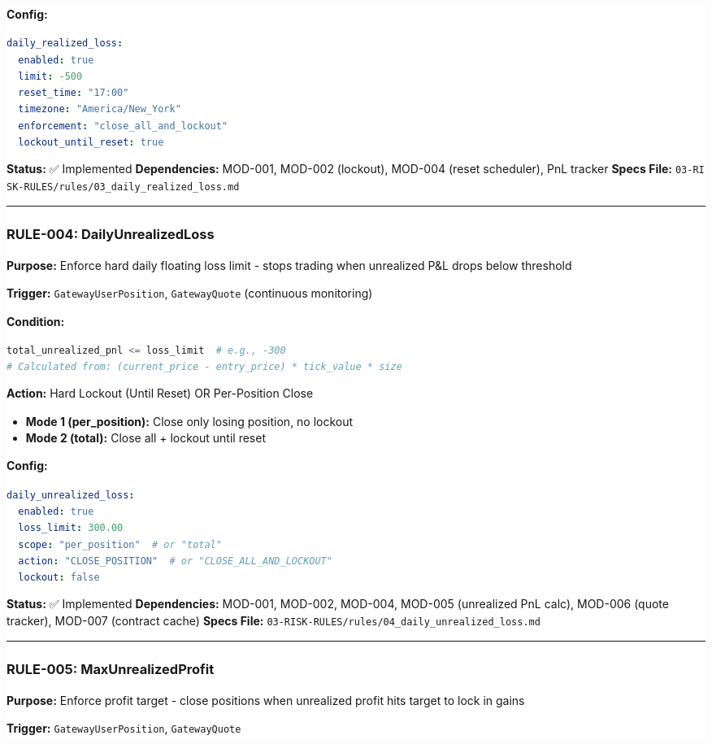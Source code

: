**Config:**
```yaml
daily_realized_loss:
  enabled: true
  limit: -500
  reset_time: "17:00"
  timezone: "America/New_York"
  enforcement: "close_all_and_lockout"
  lockout_until_reset: true
```

**Status:** ✅ Implemented
**Dependencies:** MOD-001, MOD-002 (lockout), MOD-004 (reset scheduler), PnL tracker
**Specs File:** `03-RISK-RULES/rules/03_daily_realized_loss.md`

---

### RULE-004: DailyUnrealizedLoss
**Purpose:** Enforce hard daily floating loss limit - stops trading when unrealized P&L drops below threshold

**Trigger:** `GatewayUserPosition`, `GatewayQuote` (continuous monitoring)

**Condition:**
```python
total_unrealized_pnl <= loss_limit  # e.g., -300
# Calculated from: (current_price - entry_price) * tick_value * size
```

**Action:** Hard Lockout (Until Reset) OR Per-Position Close
- **Mode 1 (per_position):** Close only losing position, no lockout
- **Mode 2 (total):** Close all + lockout until reset

**Config:**
```yaml
daily_unrealized_loss:
  enabled: true
  loss_limit: 300.00
  scope: "per_position"  # or "total"
  action: "CLOSE_POSITION"  # or "CLOSE_ALL_AND_LOCKOUT"
  lockout: false
```

**Status:** ✅ Implemented
**Dependencies:** MOD-001, MOD-002, MOD-004, MOD-005 (unrealized PnL calc), MOD-006 (quote tracker), MOD-007 (contract cache)
**Specs File:** `03-RISK-RULES/rules/04_daily_unrealized_loss.md`

---

### RULE-005: MaxUnrealizedProfit
**Purpose:** Enforce profit target - close positions when unrealized profit hits target to lock in gains

**Trigger:** `GatewayUserPosition`, `GatewayQuote`
